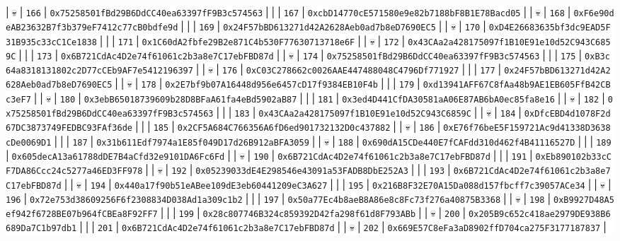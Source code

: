| 💀 | `166` | `0x75258501fBd29B6DdCC40ea63397fF9B3c574563` |
|  | `167` | `0xcbD14770cE571580e9e82b7188bF8B1E78Bacd05` |
| 💀 | `168` | `0xF6e90deAB23632B7f3b379eF7412c77cB0bdfe9d` |
|  | `169` | `0x24F57bBD613271d42A2628Aeb0ad7b8eD7690EC5` |
| 💀 | `170` | `0xD4E26683635bf3dc9EAD5F31B935c33cC1Ce1838` |
|  | `171` | `0x1C60dA2fbfe29B2e871C4b530F77630713718e6F` |
| 💀 | `172` | `0x43CAa2a428175097f1B10E91e10d52C943C6859C` |
|  | `173` | `0x6B721CdAc4D2e74f61061c2b3a8e7C17ebFBD87d` |
| 💀 | `174` | `0x75258501fBd29B6DdCC40ea63397fF9B3c574563` |
|  | `175` | `0xB3c64a8318131802c2D77cCEb9AF7e5412196397` |
| 💀 | `176` | `0xC03C278662c0026AAE447488048C4796Df771927` |
|  | `177` | `0x24F57bBD613271d42A2628Aeb0ad7b8eD7690EC5` |
| 💀 | `178` | `0x2E7bf9b07A16448d956e6457cD17f9384EB10F4b` |
|  | `179` | `0xd13941AFF67C8fAa48b9AE1EB605FfB42CBc3eF7` |
| 💀 | `180` | `0x3ebB65018739609b28D8BFaA61fa4eBd5902aB87` |
|  | `181` | `0x3ed4D441CfDA30581aA06E87AB6bA0ec85fa8e16` |
| 💀 | `182` | `0x75258501fBd29B6DdCC40ea63397fF9B3c574563` |
|  | `183` | `0x43CAa2a428175097f1B10E91e10d52C943C6859C` |
| 💀 | `184` | `0xDfcEBD4d1078F2d67DC3873749FEDBC93FAf36de` |
|  | `185` | `0x2CF5A684C766356A6fD6ed901732132D0c437882` |
| 💀 | `186` | `0xE76f76beE5F159721Ac9d41338D3638cDe0069D1` |
|  | `187` | `0x31b611Edf7974a1E85f049D17d26B912aBFA3059` |
| 💀 | `188` | `0x690dA15CDe440E7fCAFdd310d462f4B41116527D` |
|  | `189` | `0x605decA13a61788dDE7B4aCfd32e9101DA6Fc6Fd` |
| 💀 | `190` | `0x6B721CdAc4D2e74f61061c2b3a8e7C17ebFBD87d` |
|  | `191` | `0xEb890102b33cCF7DA86Ccc24c5277a46ED3FF978` |
| 💀 | `192` | `0x05239033dE4E298546e43091a53FADB8DbE252A3` |
|  | `193` | `0x6B721CdAc4D2e74f61061c2b3a8e7C17ebFBD87d` |
| 💀 | `194` | `0x440a17f90b51eABee109dE3eb60441209eC3A627` |
|  | `195` | `0x216B8F32E70A15Da088d157fbcff7c39057ACe34` |
| 💀 | `196` | `0x72e753d38609256F6f2308834D038Ad1a309c1b2` |
|  | `197` | `0x50a77Ec4b8aeB8A86e8c8Fc73f276a40875B3368` |
| 💀 | `198` | `0xB9927D48A5ef942f6728BE07b964fCBEa8F92FF7` |
|  | `199` | `0x28c807746B324c859392D42fa298f61d8F793ABb` |
| 💀 | `200` | `0x205B9c652c418ae2979DE938B6689Da7C1b97db1` |
|  | `201` | `0x6B721CdAc4D2e74f61061c2b3a8e7C17ebFBD87d` |
| 💀 | `202` | `0x669E57C8eFa3aD8902ffD704ca275F3177187837` |